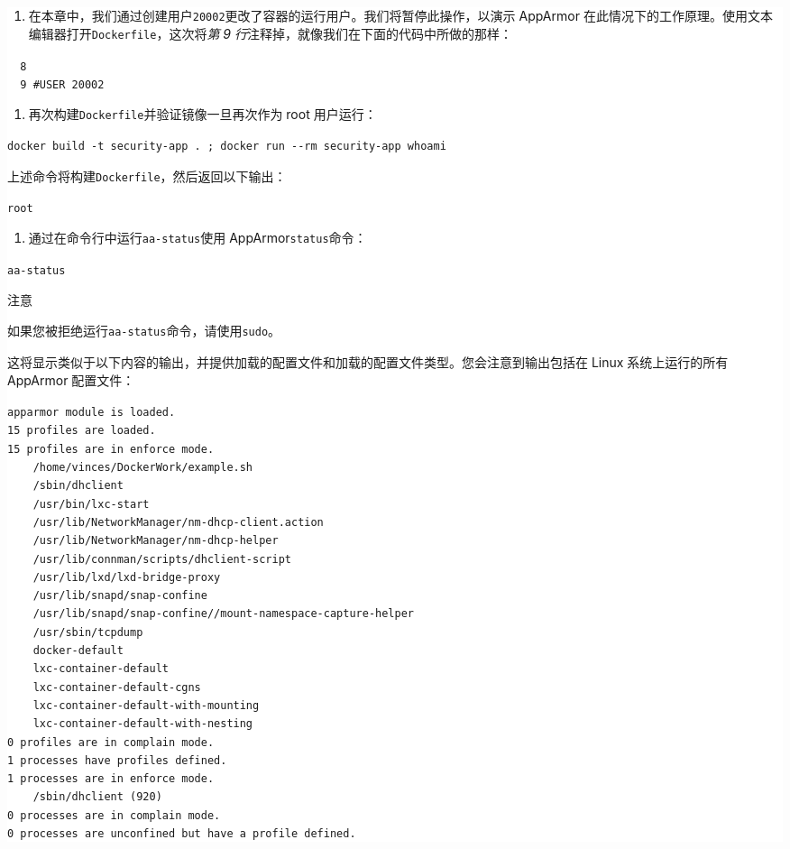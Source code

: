 1.  在本章中，我们通过创建用户`20002`更改了容器的运行用户。我们将暂停此操作，以演示 AppArmor 在此情况下的工作原理。使用文本编辑器打开`Dockerfile`，这次将*第 9 行*注释掉，就像我们在下面的代码中所做的那样：

```
  8 
  9 #USER 20002
```

1.  再次构建`Dockerfile`并验证镜像一旦再次作为 root 用户运行：

```
docker build -t security-app . ; docker run --rm security-app whoami
```

上述命令将构建`Dockerfile`，然后返回以下输出：

```
root
```

1.  通过在命令行中运行`aa-status`使用 AppArmor`status`命令：

```
aa-status
```

注意

如果您被拒绝运行`aa-status`命令，请使用`sudo`。

这将显示类似于以下内容的输出，并提供加载的配置文件和加载的配置文件类型。您会注意到输出包括在 Linux 系统上运行的所有 AppArmor 配置文件：

```
apparmor module is loaded.
15 profiles are loaded.
15 profiles are in enforce mode.
    /home/vinces/DockerWork/example.sh
    /sbin/dhclient
    /usr/bin/lxc-start
    /usr/lib/NetworkManager/nm-dhcp-client.action
    /usr/lib/NetworkManager/nm-dhcp-helper
    /usr/lib/connman/scripts/dhclient-script
    /usr/lib/lxd/lxd-bridge-proxy
    /usr/lib/snapd/snap-confine
    /usr/lib/snapd/snap-confine//mount-namespace-capture-helper
    /usr/sbin/tcpdump
    docker-default
    lxc-container-default
    lxc-container-default-cgns
    lxc-container-default-with-mounting
    lxc-container-default-with-nesting
0 profiles are in complain mode.
1 processes have profiles defined.
1 processes are in enforce mode.
    /sbin/dhclient (920) 
0 processes are in complain mode.
0 processes are unconfined but have a profile defined.
```
